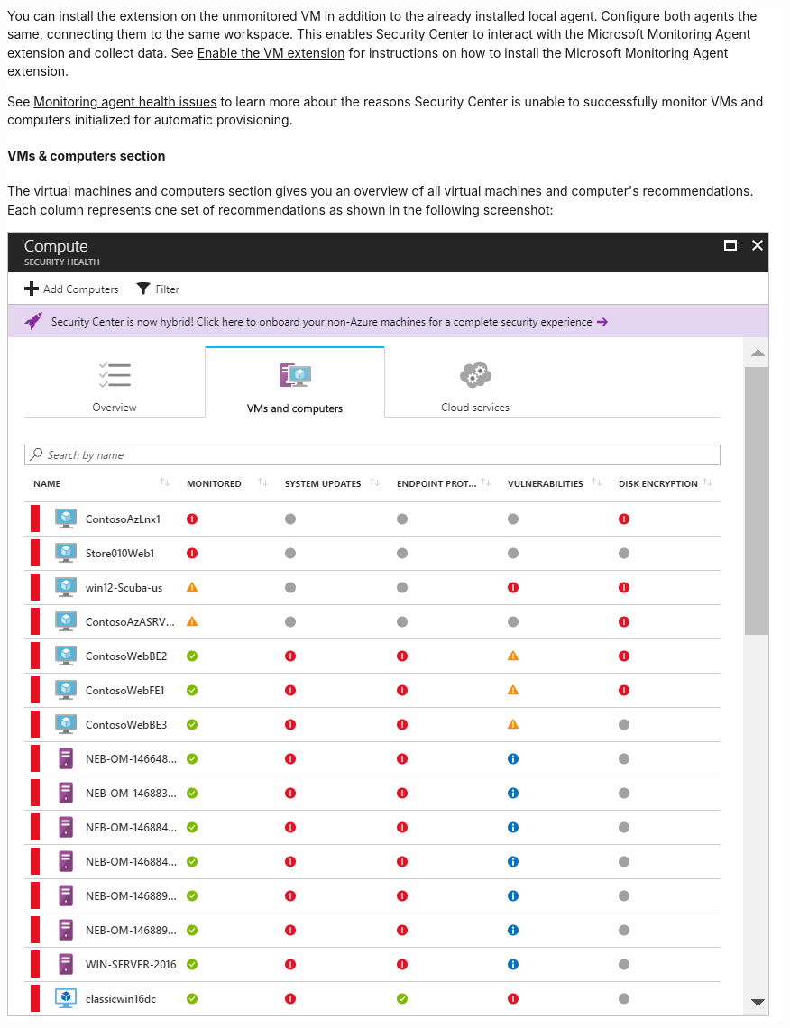 You can install the extension on the unmonitored VM in addition to the already installed local agent. Configure both agents the same, connecting them to the same workspace. This enables Security Center to interact with the Microsoft Monitoring Agent extension and collect data.  See [Enable the VM extension](../log-analytics/log-analytics-quick-collect-azurevm.md#enable-the-log-analytics-vm-extension) for instructions on how to install the Microsoft Monitoring Agent extension.

See [Monitoring agent health issues](security-center-troubleshooting-guide.md#monitoring-agent-health-issues) to learn more about the reasons Security Center is unable to successfully monitor VMs and computers initialized for automatic provisioning.

#### VMs & computers section
The virtual machines and computers section gives you an overview of all virtual machines and computer's recommendations. Each column represents one set of recommendations as shown in the following screenshot:

![Overview of all virtual machines and recommendations](./media/security-center-monitoring/security-center-monitoring-fig5-sep2017.png)
